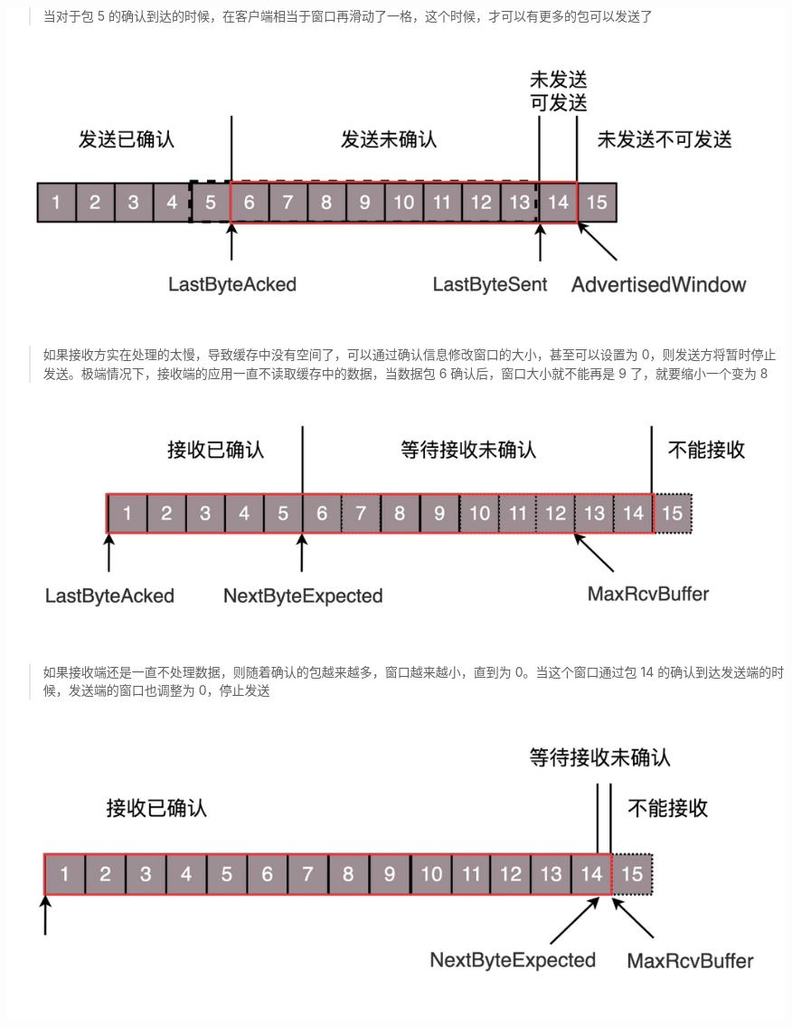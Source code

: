 > 当对于包 5 的确认到达的时候，在客户端相当于窗口再滑动了一格，这个时候，才可以有更多的包可以发送了

![](media/16606635369932/16606638333951.jpg)

> 如果接收方实在处理的太慢，导致缓存中没有空间了，可以通过确认信息修改窗口的大小，甚至可以设置为 0，则发送方将暂时停止发送。极端情况下，接收端的应用一直不读取缓存中的数据，当数据包 6 确认后，窗口大小就不能再是 9 了，就要缩小一个变为 8

![](media/16606635369932/16606638445654.jpg)

> 如果接收端还是一直不处理数据，则随着确认的包越来越多，窗口越来越小，直到为 0。当这个窗口通过包 14 的确认到达发送端的时候，发送端的窗口也调整为 0，停止发送

![](media/16606635369932/16606638537391.jpg)

